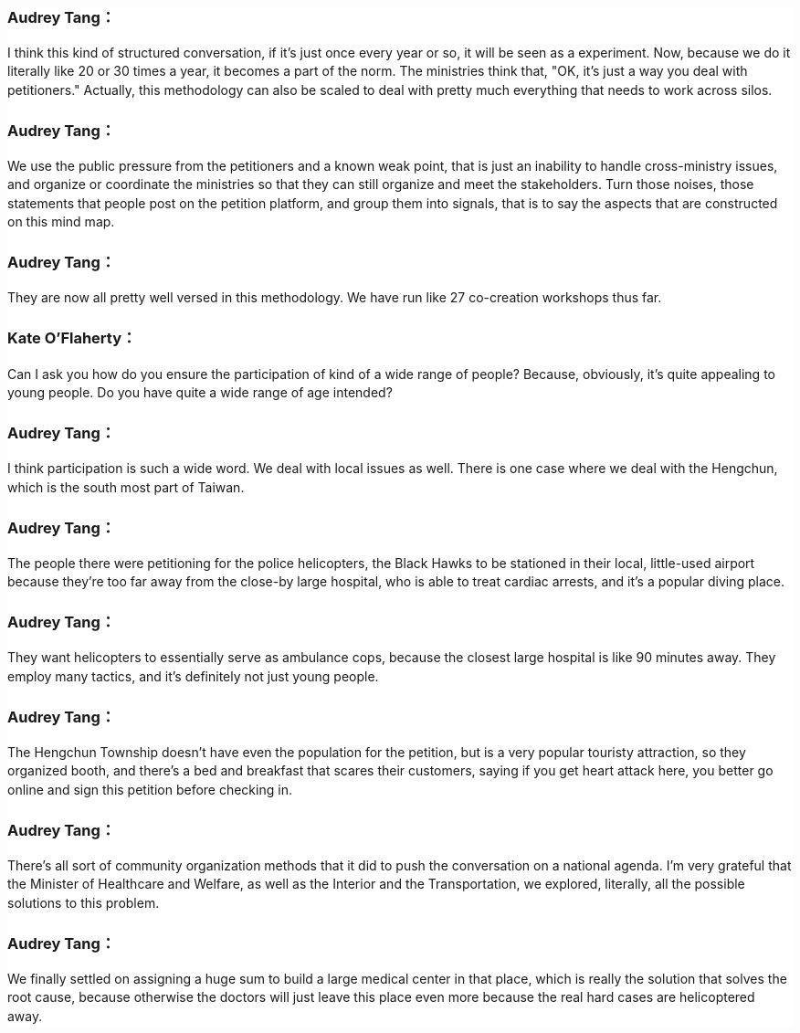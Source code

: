 ### Audrey Tang：
I think this kind of structured conversation, if it’s just once every year or so, it will be seen as a experiment. Now, because we do it literally like 20 or 30 times a year, it becomes a part of the norm. The ministries think that, &quot;OK, it’s just a way you deal with petitioners.&quot; Actually, this methodology can also be scaled to deal with pretty much everything that needs to work across silos.

### Audrey Tang：
We use the public pressure from the petitioners and a known weak point, that is just an inability to handle cross-ministry issues, and organize or coordinate the ministries so that they can still organize and meet the stakeholders. Turn those noises, those statements that people post on the petition platform, and group them into signals, that is to say the aspects that are constructed on this mind map.

### Audrey Tang：
They are now all pretty well versed in this methodology. We have run like 27 co-creation workshops thus far.

### Kate O’Flaherty：
Can I ask you how do you ensure the participation of kind of a wide range of people? Because, obviously, it’s quite appealing to young people. Do you have quite a wide range of age intended?

### Audrey Tang：
I think participation is such a wide word. We deal with local issues as well. There is one case where we deal with the Hengchun, which is the south most part of Taiwan.

### Audrey Tang：
The people there were petitioning for the police helicopters, the Black Hawks to be stationed in their local, little-used airport because they’re too far away from the close-by large hospital, who is able to treat cardiac arrests, and it’s a popular diving place.

### Audrey Tang：
They want helicopters to essentially serve as ambulance cops, because the closest large hospital is like 90 minutes away. They employ many tactics, and it’s definitely not just young people.

### Audrey Tang：
The Hengchun Township doesn’t have even the population for the petition, but is a very popular touristy attraction, so they organized booth, and there’s a bed and breakfast that scares their customers, saying if you get heart attack here, you better go online and sign this petition before checking in.

### Audrey Tang：
There’s all sort of community organization methods that it did to push the conversation on a national agenda. I’m very grateful that the Minister of Healthcare and Welfare, as well as the Interior and the Transportation, we explored, literally, all the possible solutions to this problem.

### Audrey Tang：
We finally settled on assigning a huge sum to build a large medical center in that place, which is really the solution that solves the root cause, because otherwise the doctors will just leave this place even more because the real hard cases are helicoptered away.
